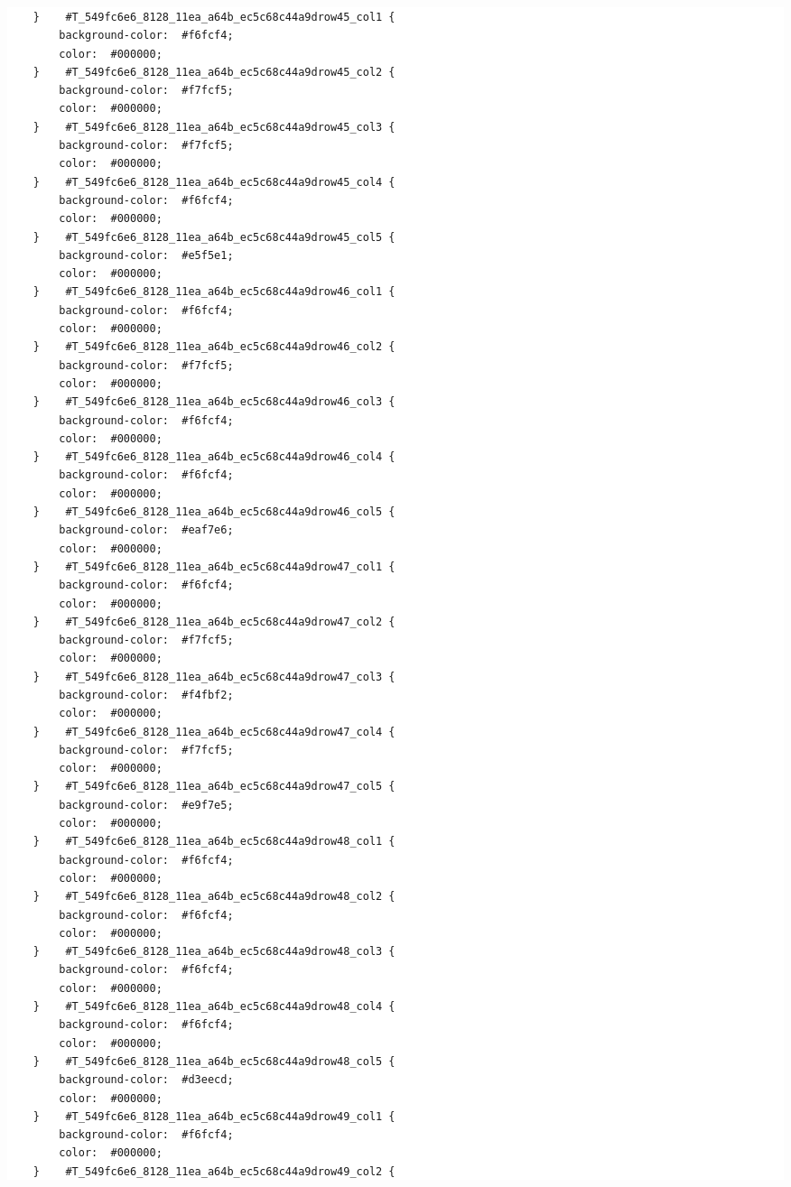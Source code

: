         }    #T_549fc6e6_8128_11ea_a64b_ec5c68c44a9drow45_col1 {
            background-color:  #f6fcf4;
            color:  #000000;
        }    #T_549fc6e6_8128_11ea_a64b_ec5c68c44a9drow45_col2 {
            background-color:  #f7fcf5;
            color:  #000000;
        }    #T_549fc6e6_8128_11ea_a64b_ec5c68c44a9drow45_col3 {
            background-color:  #f7fcf5;
            color:  #000000;
        }    #T_549fc6e6_8128_11ea_a64b_ec5c68c44a9drow45_col4 {
            background-color:  #f6fcf4;
            color:  #000000;
        }    #T_549fc6e6_8128_11ea_a64b_ec5c68c44a9drow45_col5 {
            background-color:  #e5f5e1;
            color:  #000000;
        }    #T_549fc6e6_8128_11ea_a64b_ec5c68c44a9drow46_col1 {
            background-color:  #f6fcf4;
            color:  #000000;
        }    #T_549fc6e6_8128_11ea_a64b_ec5c68c44a9drow46_col2 {
            background-color:  #f7fcf5;
            color:  #000000;
        }    #T_549fc6e6_8128_11ea_a64b_ec5c68c44a9drow46_col3 {
            background-color:  #f6fcf4;
            color:  #000000;
        }    #T_549fc6e6_8128_11ea_a64b_ec5c68c44a9drow46_col4 {
            background-color:  #f6fcf4;
            color:  #000000;
        }    #T_549fc6e6_8128_11ea_a64b_ec5c68c44a9drow46_col5 {
            background-color:  #eaf7e6;
            color:  #000000;
        }    #T_549fc6e6_8128_11ea_a64b_ec5c68c44a9drow47_col1 {
            background-color:  #f6fcf4;
            color:  #000000;
        }    #T_549fc6e6_8128_11ea_a64b_ec5c68c44a9drow47_col2 {
            background-color:  #f7fcf5;
            color:  #000000;
        }    #T_549fc6e6_8128_11ea_a64b_ec5c68c44a9drow47_col3 {
            background-color:  #f4fbf2;
            color:  #000000;
        }    #T_549fc6e6_8128_11ea_a64b_ec5c68c44a9drow47_col4 {
            background-color:  #f7fcf5;
            color:  #000000;
        }    #T_549fc6e6_8128_11ea_a64b_ec5c68c44a9drow47_col5 {
            background-color:  #e9f7e5;
            color:  #000000;
        }    #T_549fc6e6_8128_11ea_a64b_ec5c68c44a9drow48_col1 {
            background-color:  #f6fcf4;
            color:  #000000;
        }    #T_549fc6e6_8128_11ea_a64b_ec5c68c44a9drow48_col2 {
            background-color:  #f6fcf4;
            color:  #000000;
        }    #T_549fc6e6_8128_11ea_a64b_ec5c68c44a9drow48_col3 {
            background-color:  #f6fcf4;
            color:  #000000;
        }    #T_549fc6e6_8128_11ea_a64b_ec5c68c44a9drow48_col4 {
            background-color:  #f6fcf4;
            color:  #000000;
        }    #T_549fc6e6_8128_11ea_a64b_ec5c68c44a9drow48_col5 {
            background-color:  #d3eecd;
            color:  #000000;
        }    #T_549fc6e6_8128_11ea_a64b_ec5c68c44a9drow49_col1 {
            background-color:  #f6fcf4;
            color:  #000000;
        }    #T_549fc6e6_8128_11ea_a64b_ec5c68c44a9drow49_col2 {